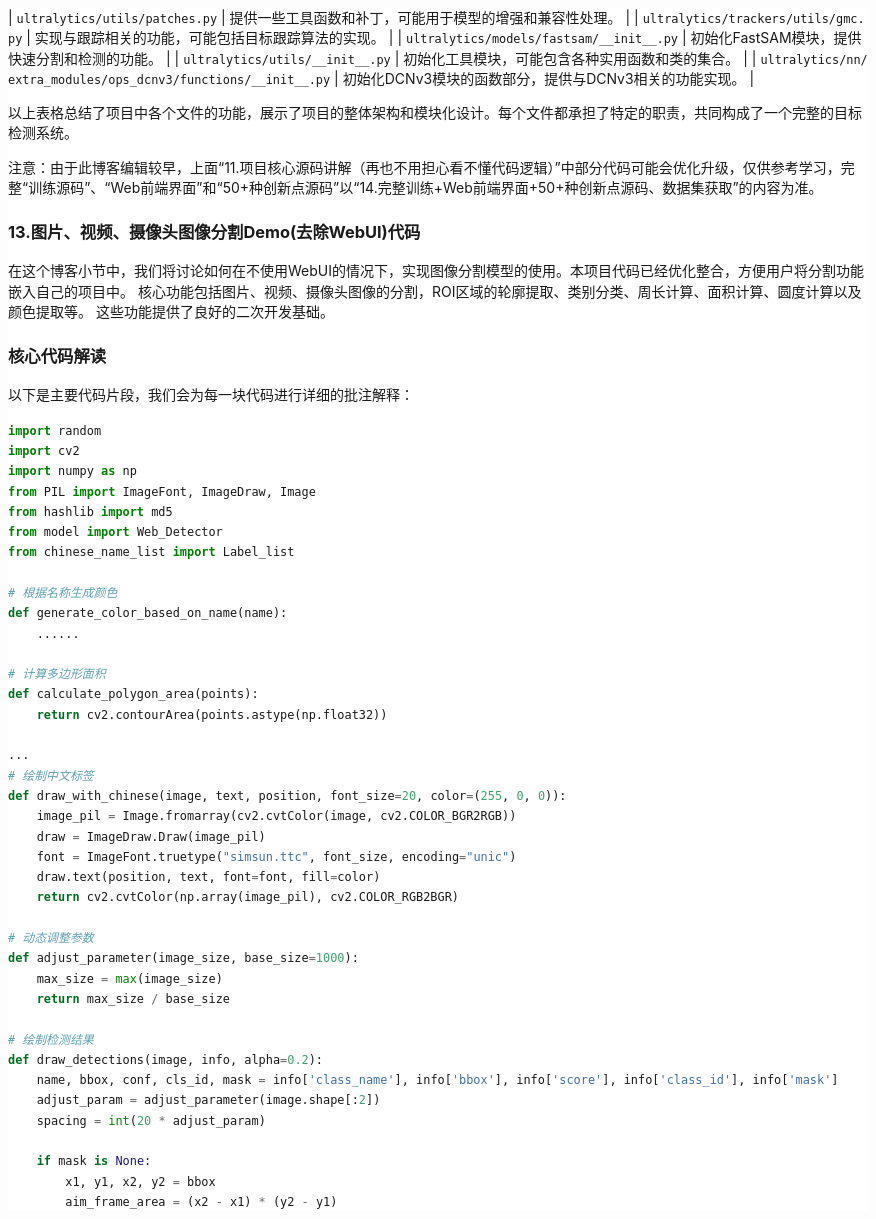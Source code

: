 | `ultralytics/utils/patches.py`                            | 提供一些工具函数和补丁，可能用于模型的增强和兼容性处理。                                     |
| `ultralytics/trackers/utils/gmc.py`                       | 实现与跟踪相关的功能，可能包括目标跟踪算法的实现。                                          |
| `ultralytics/models/fastsam/__init__.py`                  | 初始化FastSAM模块，提供快速分割和检测的功能。                                              |
| `ultralytics/utils/__init__.py`                           | 初始化工具模块，可能包含各种实用函数和类的集合。                                           |
| `ultralytics/nn/extra_modules/ops_dcnv3/functions/__init__.py` | 初始化DCNv3模块的函数部分，提供与DCNv3相关的功能实现。                                      |

以上表格总结了项目中各个文件的功能，展示了项目的整体架构和模块化设计。每个文件都承担了特定的职责，共同构成了一个完整的目标检测系统。

注意：由于此博客编辑较早，上面“11.项目核心源码讲解（再也不用担心看不懂代码逻辑）”中部分代码可能会优化升级，仅供参考学习，完整“训练源码”、“Web前端界面”和“50+种创新点源码”以“14.完整训练+Web前端界面+50+种创新点源码、数据集获取”的内容为准。

### 13.图片、视频、摄像头图像分割Demo(去除WebUI)代码

在这个博客小节中，我们将讨论如何在不使用WebUI的情况下，实现图像分割模型的使用。本项目代码已经优化整合，方便用户将分割功能嵌入自己的项目中。
核心功能包括图片、视频、摄像头图像的分割，ROI区域的轮廓提取、类别分类、周长计算、面积计算、圆度计算以及颜色提取等。
这些功能提供了良好的二次开发基础。

### 核心代码解读

以下是主要代码片段，我们会为每一块代码进行详细的批注解释：

```python
import random
import cv2
import numpy as np
from PIL import ImageFont, ImageDraw, Image
from hashlib import md5
from model import Web_Detector
from chinese_name_list import Label_list

# 根据名称生成颜色
def generate_color_based_on_name(name):
    ......

# 计算多边形面积
def calculate_polygon_area(points):
    return cv2.contourArea(points.astype(np.float32))

...
# 绘制中文标签
def draw_with_chinese(image, text, position, font_size=20, color=(255, 0, 0)):
    image_pil = Image.fromarray(cv2.cvtColor(image, cv2.COLOR_BGR2RGB))
    draw = ImageDraw.Draw(image_pil)
    font = ImageFont.truetype("simsun.ttc", font_size, encoding="unic")
    draw.text(position, text, font=font, fill=color)
    return cv2.cvtColor(np.array(image_pil), cv2.COLOR_RGB2BGR)

# 动态调整参数
def adjust_parameter(image_size, base_size=1000):
    max_size = max(image_size)
    return max_size / base_size

# 绘制检测结果
def draw_detections(image, info, alpha=0.2):
    name, bbox, conf, cls_id, mask = info['class_name'], info['bbox'], info['score'], info['class_id'], info['mask']
    adjust_param = adjust_parameter(image.shape[:2])
    spacing = int(20 * adjust_param)

    if mask is None:
        x1, y1, x2, y2 = bbox
        aim_frame_area = (x2 - x1) * (y2 - y1)
```